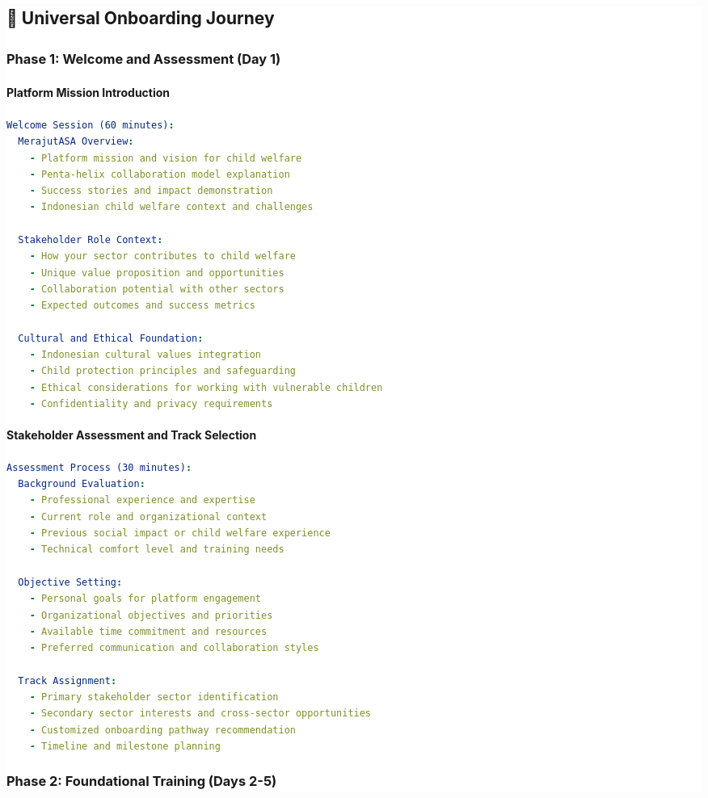 
## 🚀 Universal Onboarding Journey

### Phase 1: Welcome and Assessment (Day 1)

#### Platform Mission Introduction
```yaml
Welcome Session (60 minutes):
  MerajutASA Overview:
    - Platform mission and vision for child welfare
    - Penta-helix collaboration model explanation
    - Success stories and impact demonstration
    - Indonesian child welfare context and challenges
    
  Stakeholder Role Context:
    - How your sector contributes to child welfare
    - Unique value proposition and opportunities
    - Collaboration potential with other sectors
    - Expected outcomes and success metrics
    
  Cultural and Ethical Foundation:
    - Indonesian cultural values integration
    - Child protection principles and safeguarding
    - Ethical considerations for working with vulnerable children
    - Confidentiality and privacy requirements
```

#### Stakeholder Assessment and Track Selection
```yaml
Assessment Process (30 minutes):
  Background Evaluation:
    - Professional experience and expertise
    - Current role and organizational context
    - Previous social impact or child welfare experience
    - Technical comfort level and training needs
    
  Objective Setting:
    - Personal goals for platform engagement
    - Organizational objectives and priorities
    - Available time commitment and resources
    - Preferred communication and collaboration styles
    
  Track Assignment:
    - Primary stakeholder sector identification
    - Secondary sector interests and cross-sector opportunities
    - Customized onboarding pathway recommendation
    - Timeline and milestone planning
```

### Phase 2: Foundational Training (Days 2-5)
